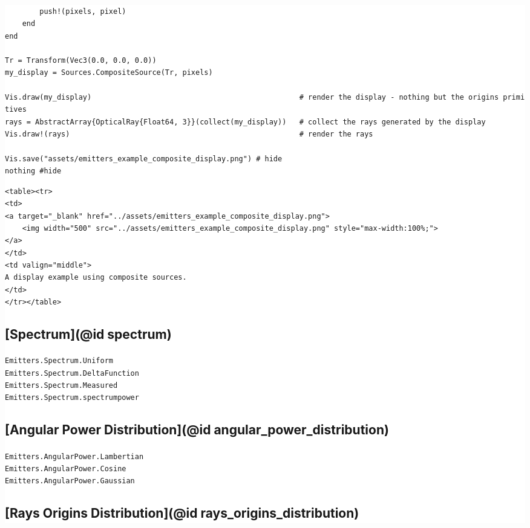 ```@example
        push!(pixels, pixel)
    end
end
	
Tr = Transform(Vec3(0.0, 0.0, 0.0))
my_display = Sources.CompositeSource(Tr, pixels)

Vis.draw(my_display)                                                # render the display - nothing but the origins primitives
rays = AbstractArray{OpticalRay{Float64, 3}}(collect(my_display))   # collect the rays generated by the display
Vis.draw!(rays)                                                     # render the rays 

Vis.save("assets/emitters_example_composite_display.png") # hide
nothing #hide
```

```@raw html
<table><tr>
<td>
<a target="_blank" href="../assets/emitters_example_composite_display.png">
    <img width="500" src="../assets/emitters_example_composite_display.png" style="max-width:100%;">
</a>
</td>
<td valign="middle">
A display example using composite sources.
</td>
</tr></table>
```



## [Spectrum](@id spectrum)

```@docs
Emitters.Spectrum.Uniform
Emitters.Spectrum.DeltaFunction
Emitters.Spectrum.Measured
Emitters.Spectrum.spectrumpower
```

## [Angular Power Distribution](@id angular_power_distribution)

```@docs
Emitters.AngularPower.Lambertian
Emitters.AngularPower.Cosine
Emitters.AngularPower.Gaussian
```

## [Rays Origins Distribution](@id rays_origins_distribution)
